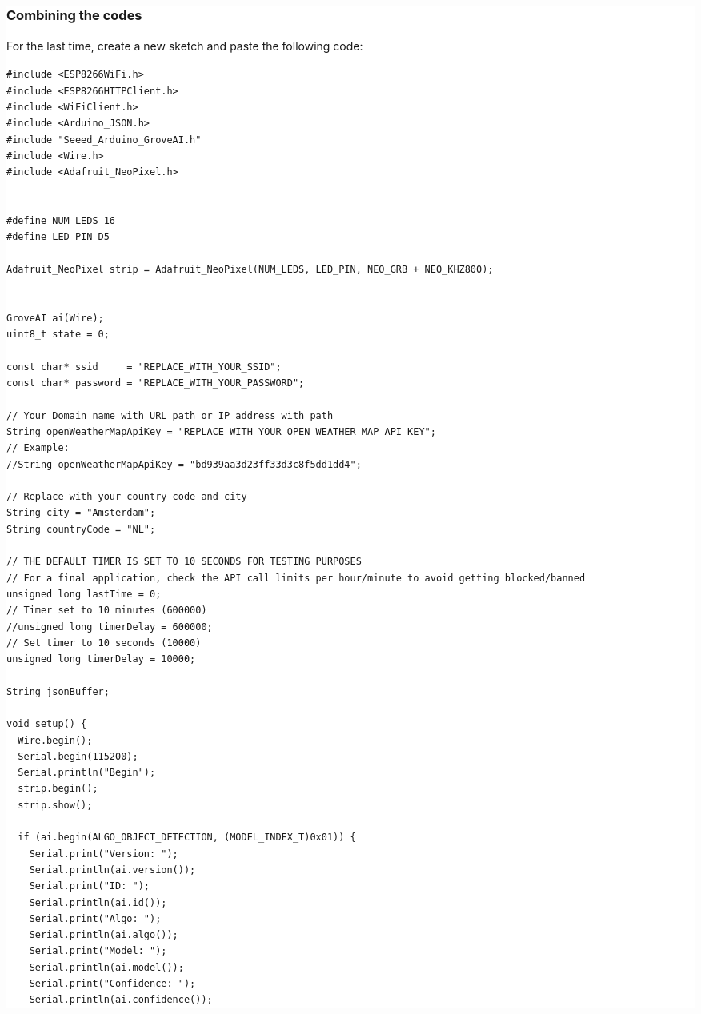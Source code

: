 ### Combining the codes
For the last time, create a new sketch and paste the following code:

````
#include <ESP8266WiFi.h>
#include <ESP8266HTTPClient.h>
#include <WiFiClient.h>
#include <Arduino_JSON.h>
#include "Seeed_Arduino_GroveAI.h"
#include <Wire.h>
#include <Adafruit_NeoPixel.h>


#define NUM_LEDS 16
#define LED_PIN D5

Adafruit_NeoPixel strip = Adafruit_NeoPixel(NUM_LEDS, LED_PIN, NEO_GRB + NEO_KHZ800);


GroveAI ai(Wire);
uint8_t state = 0;

const char* ssid     = "REPLACE_WITH_YOUR_SSID";
const char* password = "REPLACE_WITH_YOUR_PASSWORD";

// Your Domain name with URL path or IP address with path
String openWeatherMapApiKey = "REPLACE_WITH_YOUR_OPEN_WEATHER_MAP_API_KEY";
// Example:
//String openWeatherMapApiKey = "bd939aa3d23ff33d3c8f5dd1dd4";

// Replace with your country code and city
String city = "Amsterdam";
String countryCode = "NL";

// THE DEFAULT TIMER IS SET TO 10 SECONDS FOR TESTING PURPOSES
// For a final application, check the API call limits per hour/minute to avoid getting blocked/banned
unsigned long lastTime = 0;
// Timer set to 10 minutes (600000)
//unsigned long timerDelay = 600000;
// Set timer to 10 seconds (10000)
unsigned long timerDelay = 10000;

String jsonBuffer;

void setup() {
  Wire.begin();
  Serial.begin(115200);
  Serial.println("Begin");
  strip.begin();
  strip.show();

  if (ai.begin(ALGO_OBJECT_DETECTION, (MODEL_INDEX_T)0x01)) {
    Serial.print("Version: ");
    Serial.println(ai.version());
    Serial.print("ID: ");
    Serial.println(ai.id());
    Serial.print("Algo: ");
    Serial.println(ai.algo());
    Serial.print("Model: ");
    Serial.println(ai.model());
    Serial.print("Confidence: ");
    Serial.println(ai.confidence());
````